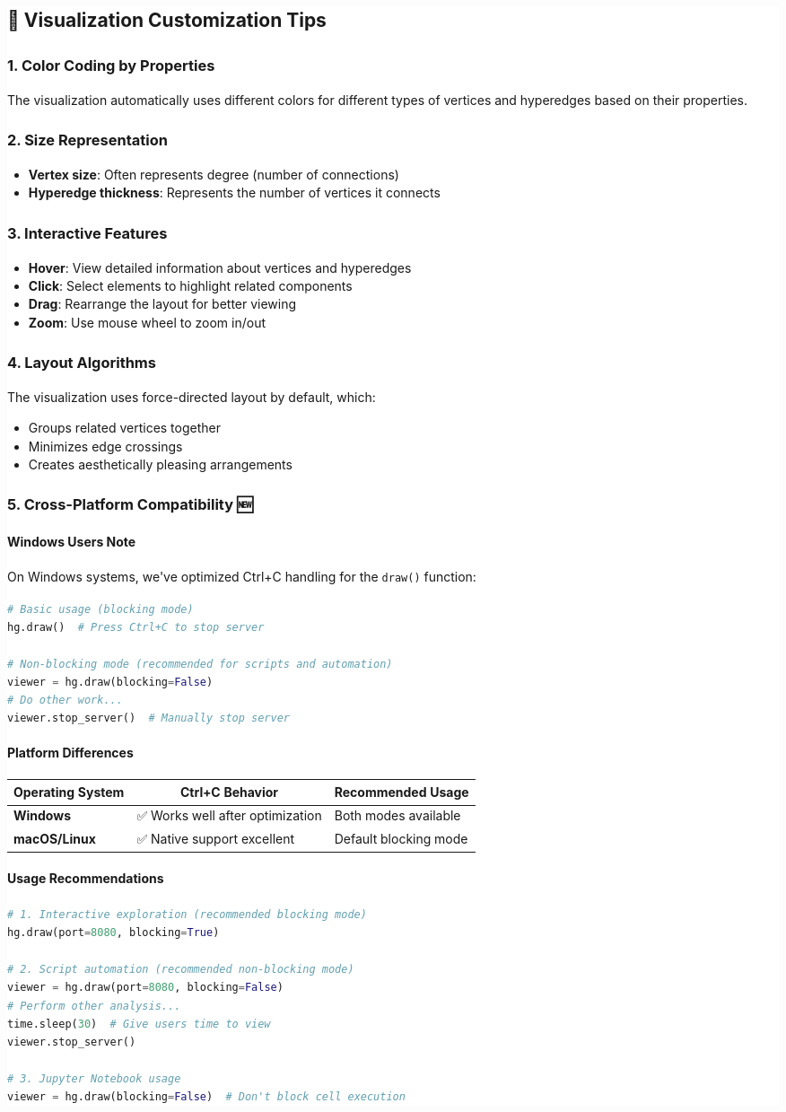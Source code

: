 ## 🎨 Visualization Customization Tips

### 1. **Color Coding by Properties**

The visualization automatically uses different colors for different types of vertices and hyperedges based on their properties.

### 2. **Size Representation**

- **Vertex size**: Often represents degree (number of connections)
- **Hyperedge thickness**: Represents the number of vertices it connects

### 3. **Interactive Features**

- **Hover**: View detailed information about vertices and hyperedges
- **Click**: Select elements to highlight related components
- **Drag**: Rearrange the layout for better viewing
- **Zoom**: Use mouse wheel to zoom in/out

### 4. **Layout Algorithms**

The visualization uses force-directed layout by default, which:
- Groups related vertices together
- Minimizes edge crossings
- Creates aesthetically pleasing arrangements

### 5. **Cross-Platform Compatibility** 🆕

#### Windows Users Note

On Windows systems, we've optimized Ctrl+C handling for the `draw()` function:

```python
# Basic usage (blocking mode)
hg.draw()  # Press Ctrl+C to stop server

# Non-blocking mode (recommended for scripts and automation)
viewer = hg.draw(blocking=False)
# Do other work...
viewer.stop_server()  # Manually stop server
```

#### Platform Differences

| Operating System | Ctrl+C Behavior | Recommended Usage |
|-----------------|----------------|-------------------|
| **Windows** | ✅ Works well after optimization | Both modes available |
| **macOS/Linux** | ✅ Native support excellent | Default blocking mode |

#### Usage Recommendations

```python
# 1. Interactive exploration (recommended blocking mode)
hg.draw(port=8080, blocking=True)

# 2. Script automation (recommended non-blocking mode)
viewer = hg.draw(port=8080, blocking=False)
# Perform other analysis...
time.sleep(30)  # Give users time to view
viewer.stop_server()

# 3. Jupyter Notebook usage
viewer = hg.draw(blocking=False)  # Don't block cell execution
```

